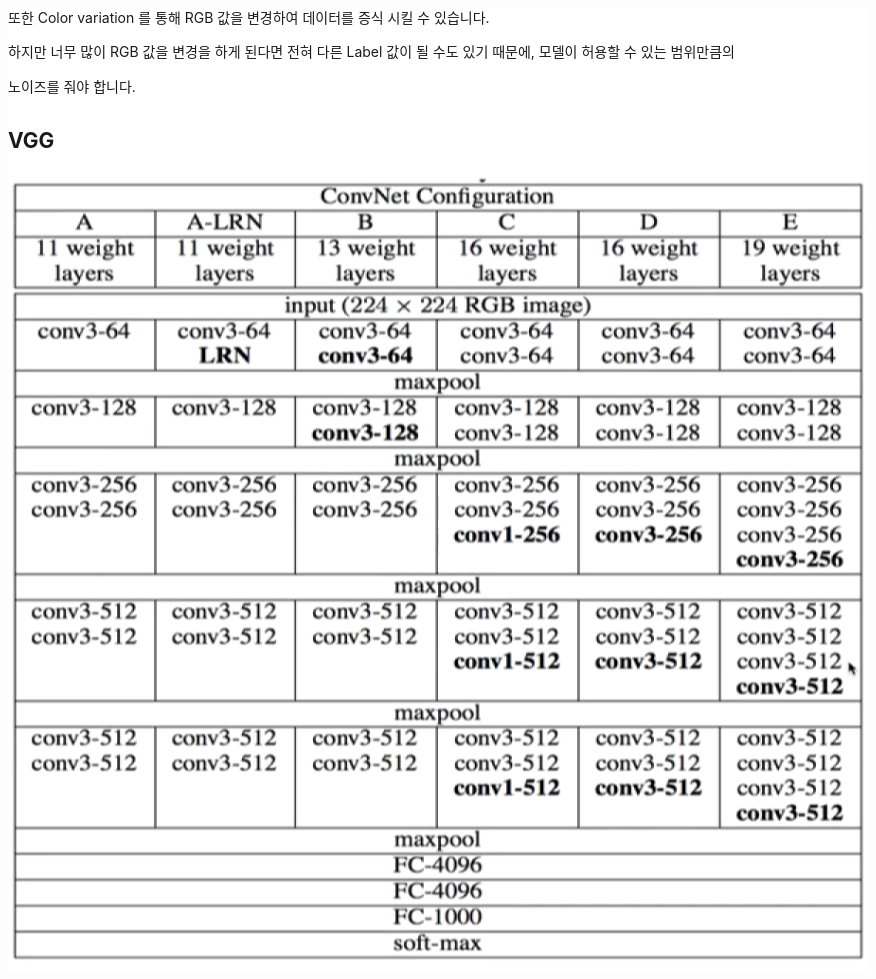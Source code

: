   또한 Color variation 를 통해 RGB 값을 변경하여 데이터를 증식 시킬 수 있습니다.

  하지만 너무 많이 RGB 값을 변경을 하게 된다면 전혀 다른 Label 값이 될 수도 있기 때문에, 모델이 허용할 수 있는 범위만큼의

  노이즈를 줘야 합니다.





## VGG

![image-20210901200906211](Image\CNN_10.png)
